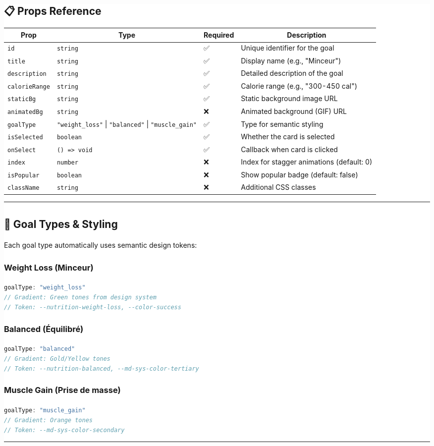 
## 📋 Props Reference

| Prop | Type | Required | Description |
|------|------|----------|-------------|
| `id` | `string` | ✅ | Unique identifier for the goal |
| `title` | `string` | ✅ | Display name (e.g., "Minceur") |
| `description` | `string` | ✅ | Detailed description of the goal |
| `calorieRange` | `string` | ✅ | Calorie range (e.g., "300-450 cal") |
| `staticBg` | `string` | ✅ | Static background image URL |
| `animatedBg` | `string` | ❌ | Animated background (GIF) URL |
| `goalType` | `"weight_loss"` \| `"balanced"` \| `"muscle_gain"` | ✅ | Type for semantic styling |
| `isSelected` | `boolean` | ✅ | Whether the card is selected |
| `onSelect` | `() => void` | ✅ | Callback when card is clicked |
| `index` | `number` | ❌ | Index for stagger animations (default: 0) |
| `isPopular` | `boolean` | ❌ | Show popular badge (default: false) |
| `className` | `string` | ❌ | Additional CSS classes |

---

## 🎨 Goal Types & Styling

Each goal type automatically uses semantic design tokens:

### Weight Loss (Minceur)
```typescript
goalType: "weight_loss"
// Gradient: Green tones from design system
// Token: --nutrition-weight-loss, --color-success
```

### Balanced (Équilibré)
```typescript
goalType: "balanced"
// Gradient: Gold/Yellow tones
// Token: --nutrition-balanced, --md-sys-color-tertiary
```

### Muscle Gain (Prise de masse)
```typescript
goalType: "muscle_gain"
// Gradient: Orange tones
// Token: --md-sys-color-secondary
```

---